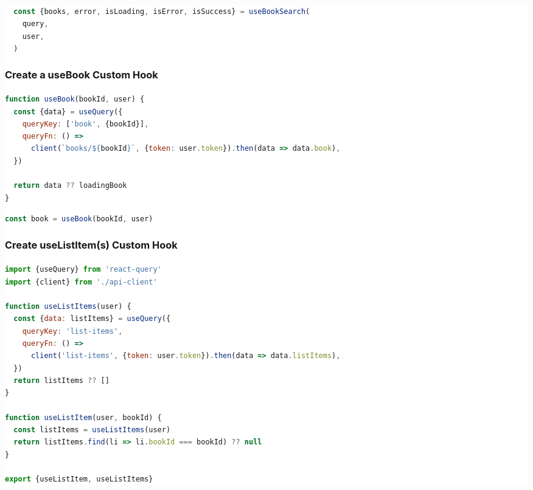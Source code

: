 

```jsx
  const {books, error, isLoading, isError, isSuccess} = useBookSearch(
    query,
    user,
  )
```



### Create a useBook Custom Hook

```jsx
function useBook(bookId, user) {
  const {data} = useQuery({
    queryKey: ['book', {bookId}],
    queryFn: () =>
      client(`books/${bookId}`, {token: user.token}).then(data => data.book),
  })

  return data ?? loadingBook
}

```

```jsx
const book = useBook(bookId, user)
```



### Create useListItem(s) Custom Hook

```jsx
import {useQuery} from 'react-query'
import {client} from './api-client'

function useListItems(user) {
  const {data: listItems} = useQuery({
    queryKey: 'list-items',
    queryFn: () =>
      client('list-items', {token: user.token}).then(data => data.listItems),
  })
  return listItems ?? []
}

function useListItem(user, bookId) {
  const listItems = useListItems(user)
  return listItems.find(li => li.bookId === bookId) ?? null
}

export {useListItem, useListItems}

```

